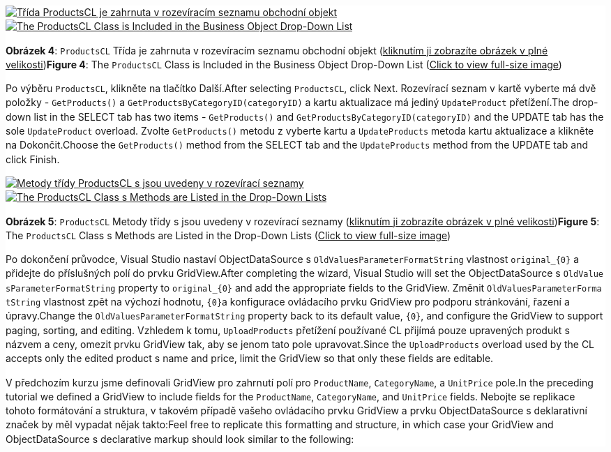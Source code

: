 
<span data-ttu-id="1a5b0-222">[![Třída ProductsCL je zahrnuta v rozevíracím seznamu obchodní objekt](caching-data-in-the-architecture-vb/_static/image5.png)](caching-data-in-the-architecture-vb/_static/image4.png)</span><span class="sxs-lookup"><span data-stu-id="1a5b0-222">[![The ProductsCL Class is Included in the Business Object Drop-Down List](caching-data-in-the-architecture-vb/_static/image5.png)](caching-data-in-the-architecture-vb/_static/image4.png)</span></span>

<span data-ttu-id="1a5b0-223">**Obrázek 4**: `ProductsCL` Třída je zahrnuta v rozevíracím seznamu obchodní objekt ([kliknutím ji zobrazíte obrázek v plné velikosti](caching-data-in-the-architecture-vb/_static/image6.png))</span><span class="sxs-lookup"><span data-stu-id="1a5b0-223">**Figure 4**: The `ProductsCL` Class is Included in the Business Object Drop-Down List ([Click to view full-size image](caching-data-in-the-architecture-vb/_static/image6.png))</span></span>


<span data-ttu-id="1a5b0-224">Po výběru `ProductsCL`, klikněte na tlačítko Další.</span><span class="sxs-lookup"><span data-stu-id="1a5b0-224">After selecting `ProductsCL`, click Next.</span></span> <span data-ttu-id="1a5b0-225">Rozevírací seznam v kartě vyberte má dvě položky - `GetProducts()` a `GetProductsByCategoryID(categoryID)` a kartu aktualizace má jediný `UpdateProduct` přetížení.</span><span class="sxs-lookup"><span data-stu-id="1a5b0-225">The drop-down list in the SELECT tab has two items - `GetProducts()` and `GetProductsByCategoryID(categoryID)` and the UPDATE tab has the sole `UpdateProduct` overload.</span></span> <span data-ttu-id="1a5b0-226">Zvolte `GetProducts()` metodu z vyberte kartu a `UpdateProducts` metoda kartu aktualizace a klikněte na Dokončit.</span><span class="sxs-lookup"><span data-stu-id="1a5b0-226">Choose the `GetProducts()` method from the SELECT tab and the `UpdateProducts` method from the UPDATE tab and click Finish.</span></span>


<span data-ttu-id="1a5b0-227">[![Metody třídy ProductsCL s jsou uvedeny v rozevírací seznamy](caching-data-in-the-architecture-vb/_static/image8.png)](caching-data-in-the-architecture-vb/_static/image7.png)</span><span class="sxs-lookup"><span data-stu-id="1a5b0-227">[![The ProductsCL Class s Methods are Listed in the Drop-Down Lists](caching-data-in-the-architecture-vb/_static/image8.png)](caching-data-in-the-architecture-vb/_static/image7.png)</span></span>

<span data-ttu-id="1a5b0-228">**Obrázek 5**: `ProductsCL` Metody třídy s jsou uvedeny v rozevírací seznamy ([kliknutím ji zobrazíte obrázek v plné velikosti](caching-data-in-the-architecture-vb/_static/image9.png))</span><span class="sxs-lookup"><span data-stu-id="1a5b0-228">**Figure 5**: The `ProductsCL` Class s Methods are Listed in the Drop-Down Lists ([Click to view full-size image](caching-data-in-the-architecture-vb/_static/image9.png))</span></span>


<span data-ttu-id="1a5b0-229">Po dokončení průvodce, Visual Studio nastaví ObjectDataSource s `OldValuesParameterFormatString` vlastnost `original_{0}` a přidejte do příslušných polí do prvku GridView.</span><span class="sxs-lookup"><span data-stu-id="1a5b0-229">After completing the wizard, Visual Studio will set the ObjectDataSource s `OldValuesParameterFormatString` property to `original_{0}` and add the appropriate fields to the GridView.</span></span> <span data-ttu-id="1a5b0-230">Změnit `OldValuesParameterFormatString` vlastnost zpět na výchozí hodnotu, `{0}`a konfigurace ovládacího prvku GridView pro podporu stránkování, řazení a úpravy.</span><span class="sxs-lookup"><span data-stu-id="1a5b0-230">Change the `OldValuesParameterFormatString` property back to its default value, `{0}`, and configure the GridView to support paging, sorting, and editing.</span></span> <span data-ttu-id="1a5b0-231">Vzhledem k tomu, `UploadProducts` přetížení používané CL přijímá pouze upravených produkt s názvem a ceny, omezit prvku GridView tak, aby se jenom tato pole upravovat.</span><span class="sxs-lookup"><span data-stu-id="1a5b0-231">Since the `UploadProducts` overload used by the CL accepts only the edited product s name and price, limit the GridView so that only these fields are editable.</span></span>

<span data-ttu-id="1a5b0-232">V předchozím kurzu jsme definovali GridView pro zahrnutí polí pro `ProductName`, `CategoryName`, a `UnitPrice` pole.</span><span class="sxs-lookup"><span data-stu-id="1a5b0-232">In the preceding tutorial we defined a GridView to include fields for the `ProductName`, `CategoryName`, and `UnitPrice` fields.</span></span> <span data-ttu-id="1a5b0-233">Nebojte se replikace tohoto formátování a struktura, v takovém případě vašeho ovládacího prvku GridView a prvku ObjectDataSource s deklarativní značek by měl vypadat nějak takto:</span><span class="sxs-lookup"><span data-stu-id="1a5b0-233">Feel free to replicate this formatting and structure, in which case your GridView and ObjectDataSource s declarative markup should look similar to the following:</span></span>
